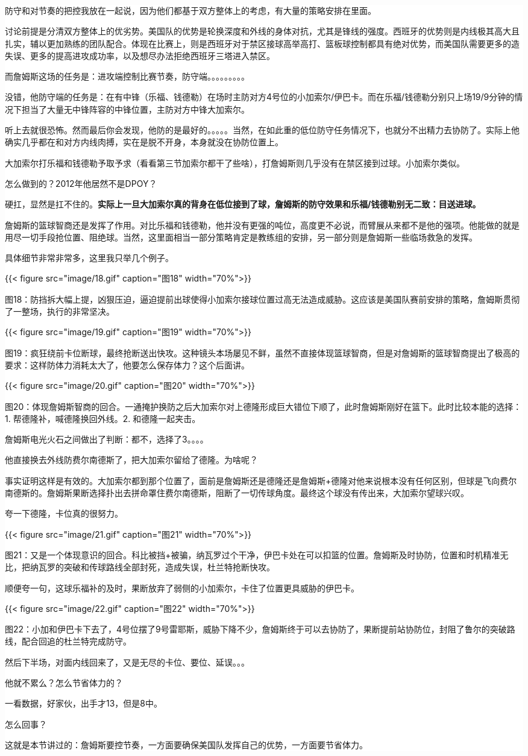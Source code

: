 防守和对节奏的把控我放在一起说，因为他们都基于双方整体上的考虑，有大量的策略安排在里面。

讨论前提是分清双方整体上的优劣势。美国队的优势是轮换深度和外线的身体对抗，尤其是锋线的强度。西班牙的优势则是内线极其高大且扎实，辅以更加熟练的团队配合。体现在比赛上，则是西班牙对于禁区接球高举高打、篮板球控制都具有绝对优势，而美国队需要更多的造失误、更多的提高进攻成功率，以及想尽办法拒绝西班牙三塔进入禁区。

而詹姆斯这场的任务是：进攻端控制比赛节奏，防守端。。。。。。。。。

没错，他防守端的任务是：在有中锋（乐福、钱德勒）在场时主防对方4号位的小加索尔/伊巴卡。而在乐福/钱德勒分别只上场19/9分钟的情况下担当了大量无中锋阵容的中锋位置，主防对方中锋大加索尔。

听上去就很恐怖。然而最后你会发现，他防的是最好的。。。。。当然，在如此重的低位防守任务情况下，也就分不出精力去协防了。实际上他确实几乎都在和对方内线肉搏，实在是脱不开身，本身就没在协防位置上。

大加索尔打乐福和钱德勒予取予求（看看第三节加索尔都干了些啥），打詹姆斯则几乎没有在禁区接到过球。小加索尔类似。

怎么做到的？2012年他居然不是DPOY？

硬扛，显然是扛不住的。**实际上一旦大加索尔真的背身在低位接到了球，詹姆斯的防守效果和乐福/钱德勒别无二致：目送进球。**

詹姆斯的篮球智商还是发挥了作用。对比乐福和钱德勒，他并没有更强的吨位，高度更不必说，而臂展从来都不是他的强项。他能做的就是用尽一切手段抢位置、阻绝球。当然，这里面相当一部分策略肯定是教练组的安排，另一部分则是詹姆斯一些临场救急的发挥。

具体细节非常非常多，这里我只举几个例子。

{{< figure src="image/18.gif" caption="图18" width="70%">}}

图18：防挡拆大幅上提，凶狠压迫，逼迫提前出球使得小加索尔接球位置过高无法造成威胁。这应该是美国队赛前安排的策略，詹姆斯贯彻了一整场，执行的非常坚决。

{{< figure src="image/19.gif" caption="图19" width="70%">}}

图19：疯狂绕前卡位断球，最终抢断送出快攻。这种镜头本场屡见不鲜，虽然不直接体现篮球智商，但是对詹姆斯的篮球智商提出了极高的要求：这样防体力消耗太大了，他要怎么保存体力？这个后面讲。

{{< figure src="image/20.gif" caption="图20" width="70%">}}

图20：体现詹姆斯智商的回合。一通掩护换防之后大加索尔对上德隆形成巨大错位下顺了，此时詹姆斯刚好在篮下。此时比较本能的选择：1. 帮德隆补，喊德隆换回外线。2. 和德隆一起夹击。

詹姆斯电光火石之间做出了判断：都不，选择了3。。。。

他直接换去外线防费尔南德斯了，把大加索尔留给了德隆。为啥呢？

事实证明这样是有效的。大加索尔都到那个位置了，面前是詹姆斯还是德隆还是詹姆斯+德隆对他来说根本没有任何区别，但球是飞向费尔南德斯的。詹姆斯果断选择扑出去拼命罩住费尔南德斯，阻断了一切传球角度。最终这个球没有传出来，大加索尔望球兴叹。

夸一下德隆，卡位真的很努力。

{{< figure src="image/21.gif" caption="图21" width="70%">}}


图21：又是一个体现意识的回合。科比被挡+被骗，纳瓦罗过个干净，伊巴卡处在可以扣篮的位置。詹姆斯及时协防，位置和时机精准无比，把纳瓦罗的突破和传球路线全部封死，造成失误，杜兰特抢断快攻。

顺便夸一句，这球乐福补的及时，果断放弃了弱侧的小加索尔，卡住了位置更具威胁的伊巴卡。



{{< figure src="image/22.gif" caption="图22" width="70%">}}

图22：小加和伊巴卡下去了，4号位摆了9号雷耶斯，威胁下降不少，詹姆斯终于可以去协防了，果断提前站协防位，封阻了鲁尔的突破路线，配合回追的杜兰特完成防守。

然后下半场，对面内线回来了，又是无尽的卡位、要位、延误。。。

他就不累么？怎么节省体力的？

一看数据，好家伙，出手才13，但是8中。

怎么回事？

这就是本节讲过的：詹姆斯要控节奏，一方面要确保美国队发挥自己的优势，一方面要节省体力。
